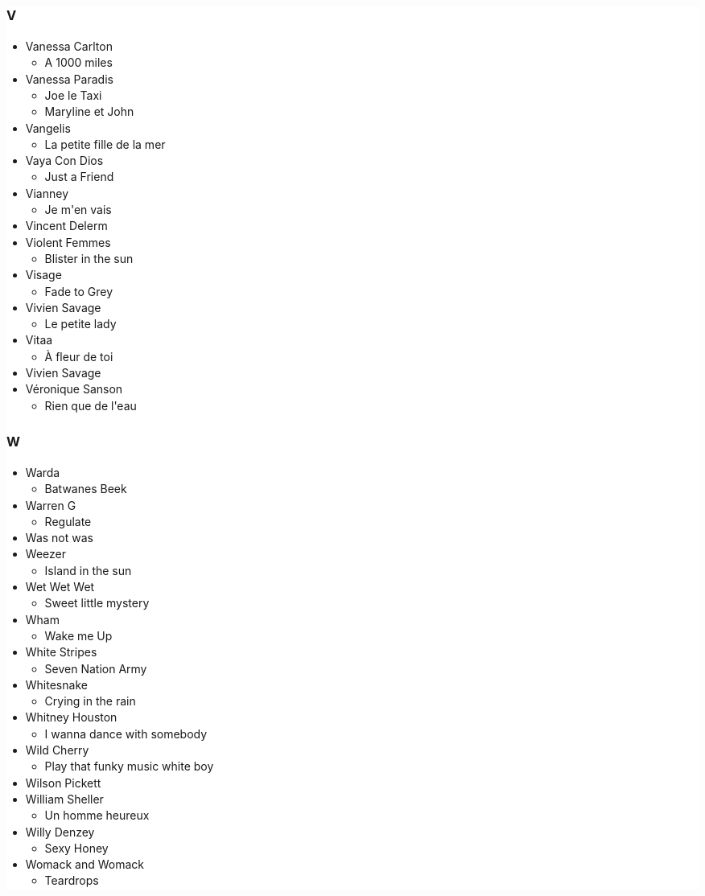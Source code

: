 ### V

- Vanessa Carlton
  - A 1000 miles
- Vanessa Paradis
  - Joe le Taxi
  - Maryline et John
- Vangelis
  - La petite fille de la mer
- Vaya Con Dios
  - Just a Friend
- Vianney
  - Je m'en vais
- Vincent Delerm
- Violent Femmes
  - Blister in the sun
- Visage
  - Fade to Grey
- Vivien Savage
  - Le petite lady
- Vitaa
  - À fleur de toi
- Vivien Savage
- Véronique Sanson
  - Rien que de l'eau

### W

- Warda
  - Batwanes Beek
- Warren G
  - Regulate
- Was not was
- Weezer
  - Island in the sun
- Wet Wet Wet
  - Sweet little mystery
- Wham
  - Wake me Up
- White Stripes
  - Seven Nation Army
- Whitesnake
  - Crying in the rain
- Whitney Houston
  - I wanna dance with somebody
- Wild Cherry
  - Play that funky music white boy
- Wilson Pickett
- William Sheller
  - Un homme heureux
- Willy Denzey
  - Sexy Honey
- Womack and Womack
  - Teardrops
